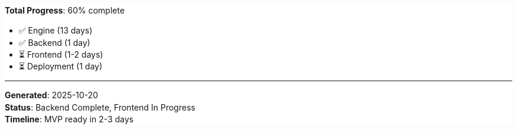 **Total Progress**: 60% complete
- ✅ Engine (13 days)
- ✅ Backend (1 day)
- ⏳ Frontend (1-2 days)
- ⏳ Deployment (1 day)

---

**Generated**: 2025-10-20  
**Status**: Backend Complete, Frontend In Progress  
**Timeline**: MVP ready in 2-3 days

